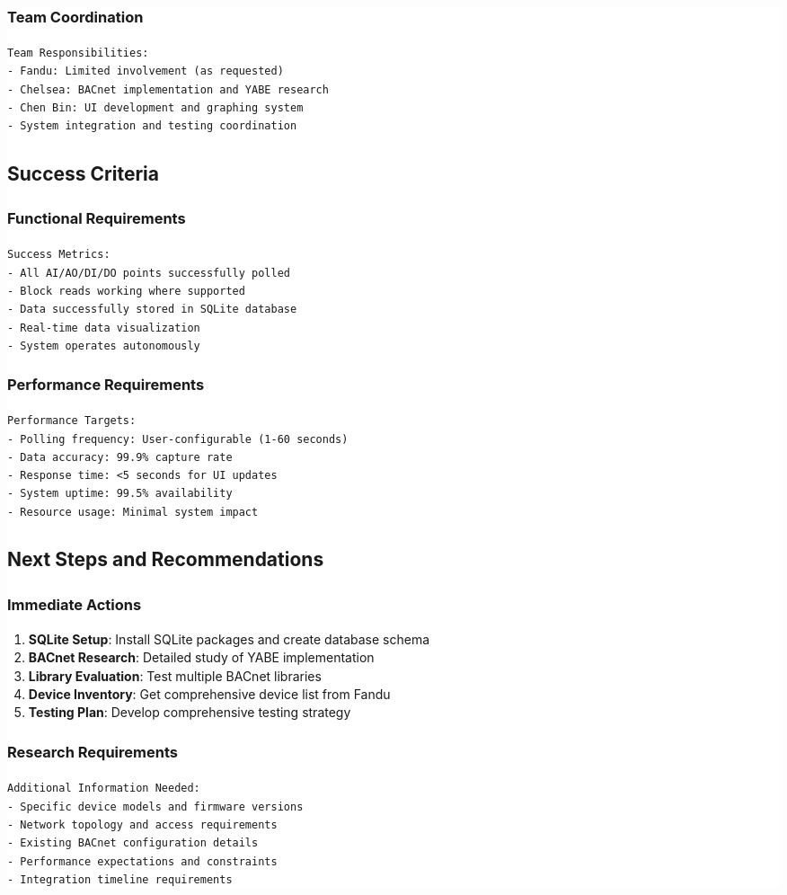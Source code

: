 ### Team Coordination
```
Team Responsibilities:
- Fandu: Limited involvement (as requested)
- Chelsea: BACnet implementation and YABE research
- Chen Bin: UI development and graphing system
- System integration and testing coordination
```

## Success Criteria

### Functional Requirements
```
Success Metrics:
- All AI/AO/DI/DO points successfully polled
- Block reads working where supported
- Data successfully stored in SQLite database
- Real-time data visualization
- System operates autonomously
```

### Performance Requirements
```
Performance Targets:
- Polling frequency: User-configurable (1-60 seconds)
- Data accuracy: 99.9% capture rate
- Response time: <5 seconds for UI updates
- System uptime: 99.5% availability
- Resource usage: Minimal system impact
```

## Next Steps and Recommendations

### Immediate Actions
1. **SQLite Setup**: Install SQLite packages and create database schema
2. **BACnet Research**: Detailed study of YABE implementation
3. **Library Evaluation**: Test multiple BACnet libraries
4. **Device Inventory**: Get comprehensive device list from Fandu
5. **Testing Plan**: Develop comprehensive testing strategy

### Research Requirements
```
Additional Information Needed:
- Specific device models and firmware versions
- Network topology and access requirements
- Existing BACnet configuration details
- Performance expectations and constraints
- Integration timeline requirements
```
